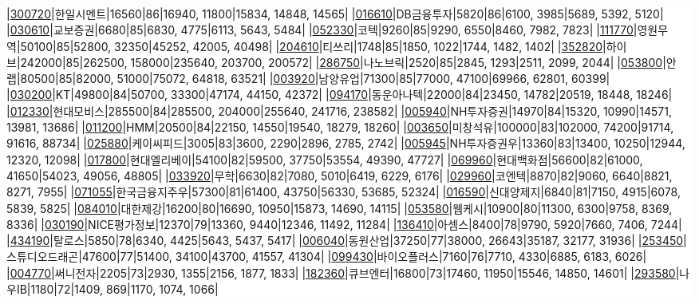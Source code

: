 |[300720](https://finance.daum.net/quotes/A300720)|한일시멘트|16560|86|16940, 11800|15834, 14848, 14565|
|[016610](https://finance.daum.net/quotes/A016610)|DB금융투자|5820|86|6100, 3985|5689, 5392, 5120|
|[030610](https://finance.daum.net/quotes/A030610)|교보증권|6680|85|6830, 4775|6113, 5643, 5484|
|[052330](https://finance.daum.net/quotes/A052330)|코텍|9260|85|9290, 6550|8460, 7982, 7823|
|[111770](https://finance.daum.net/quotes/A111770)|영원무역|50100|85|52800, 32350|45252, 42005, 40498|
|[204610](https://finance.daum.net/quotes/A204610)|티쓰리|1748|85|1850, 1022|1744, 1482, 1402|
|[352820](https://finance.daum.net/quotes/A352820)|하이브|242000|85|262500, 158000|235640, 203700, 200572|
|[286750](https://finance.daum.net/quotes/A286750)|나노브릭|2520|85|2845, 1293|2511, 2099, 2044|
|[053800](https://finance.daum.net/quotes/A053800)|안랩|80500|85|82000, 51000|75072, 64818, 63521|
|[003920](https://finance.daum.net/quotes/A003920)|남양유업|71300|85|77000, 47100|69966, 62801, 60399|
|[030200](https://finance.daum.net/quotes/A030200)|KT|49800|84|50700, 33300|47174, 44150, 42372|
|[094170](https://finance.daum.net/quotes/A094170)|동운아나텍|22000|84|23450, 14782|20519, 18448, 18246|
|[012330](https://finance.daum.net/quotes/A012330)|현대모비스|285500|84|285500, 204000|255640, 241716, 238582|
|[005940](https://finance.daum.net/quotes/A005940)|NH투자증권|14970|84|15320, 10990|14571, 13981, 13686|
|[011200](https://finance.daum.net/quotes/A011200)|HMM|20500|84|22150, 14550|19540, 18279, 18260|
|[003650](https://finance.daum.net/quotes/A003650)|미창석유|100000|83|102000, 74200|91714, 91616, 88734|
|[025880](https://finance.daum.net/quotes/A025880)|케이씨피드|3005|83|3600, 2290|2896, 2785, 2742|
|[005945](https://finance.daum.net/quotes/A005945)|NH투자증권우|13360|83|13400, 10250|12944, 12320, 12098|
|[017800](https://finance.daum.net/quotes/A017800)|현대엘리베이|54100|82|59500, 37750|53554, 49390, 47727|
|[069960](https://finance.daum.net/quotes/A069960)|현대백화점|56600|82|61000, 41650|54023, 49056, 48805|
|[033920](https://finance.daum.net/quotes/A033920)|무학|6630|82|7080, 5010|6419, 6229, 6176|
|[029960](https://finance.daum.net/quotes/A029960)|코엔텍|8870|82|9060, 6640|8821, 8271, 7955|
|[071055](https://finance.daum.net/quotes/A071055)|한국금융지주우|57300|81|61400, 43750|56330, 53685, 52324|
|[016590](https://finance.daum.net/quotes/A016590)|신대양제지|6840|81|7150, 4915|6078, 5839, 5825|
|[084010](https://finance.daum.net/quotes/A084010)|대한제강|16200|80|16690, 10950|15873, 14690, 14115|
|[053580](https://finance.daum.net/quotes/A053580)|웹케시|10900|80|11300, 6300|9758, 8369, 8336|
|[030190](https://finance.daum.net/quotes/A030190)|NICE평가정보|12370|79|13360, 9440|12346, 11492, 11284|
|[136410](https://finance.daum.net/quotes/A136410)|아셈스|8400|78|9790, 5920|7660, 7406, 7244|
|[434190](https://finance.daum.net/quotes/A434190)|탈로스|5850|78|6340, 4425|5643, 5437, 5417|
|[006040](https://finance.daum.net/quotes/A006040)|동원산업|37250|77|38000, 26643|35187, 32177, 31936|
|[253450](https://finance.daum.net/quotes/A253450)|스튜디오드래곤|47600|77|51400, 34100|43700, 41557, 41304|
|[099430](https://finance.daum.net/quotes/A099430)|바이오플러스|7160|76|7710, 4330|6885, 6183, 6026|
|[004770](https://finance.daum.net/quotes/A004770)|써니전자|2205|73|2930, 1355|2156, 1877, 1833|
|[182360](https://finance.daum.net/quotes/A182360)|큐브엔터|16800|73|17460, 11950|15546, 14850, 14601|
|[293580](https://finance.daum.net/quotes/A293580)|나우IB|1180|72|1409, 869|1170, 1074, 1066|
